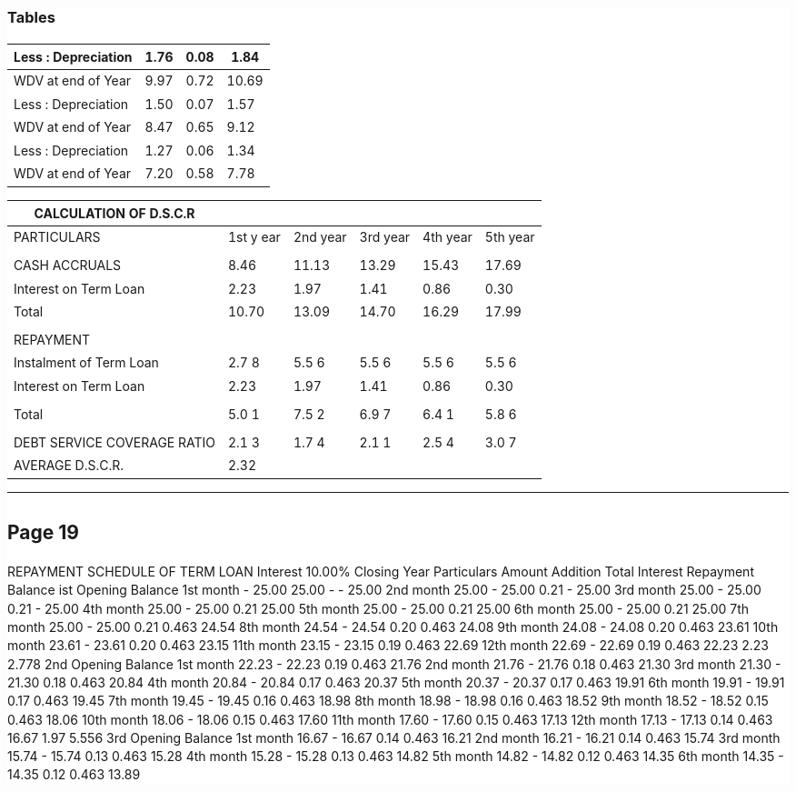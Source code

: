 ### Tables

| Less : Depreciation | 1.76 | 0.08 | 1.84 |
|---|---|---|---|
| WDV at end of Year | 9.97 | 0.72 | 10.69 |
| Less : Depreciation | 1.50 | 0.07 | 1.57 |
| WDV at end of Year | 8.47 | 0.65 | 9.12 |
| Less : Depreciation | 1.27 | 0.06 | 1.34 |
| WDV at end of Year | 7.20 | 0.58 | 7.78 |

| CALCULATION OF D.S.C.R |  |  |  |  |  |
|---|---|---|---|---|---|
| PARTICULARS | 1st y ear | 2nd year | 3rd year | 4th year | 5th year |
|  |  |  |  |  |  |
| CASH ACCRUALS | 8.46 | 11.13 | 13.29 | 15.43 | 17.69 |
| Interest on Term Loan | 2.23 | 1.97 | 1.41 | 0.86 | 0.30 |
| Total | 10.70 | 13.09 | 14.70 | 16.29 | 17.99 |
|  |  |  |  |  |  |
| REPAYMENT |  |  |  |  |  |
| Instalment of Term Loan | 2.7 8 | 5.5 6 | 5.5 6 | 5.5 6 | 5.5 6 |
| Interest on Term Loan | 2.23 | 1.97 | 1.41 | 0.86 | 0.30 |
|  |  |  |  |  |  |
| Total | 5.0 1 | 7.5 2 | 6.9 7 | 6.4 1 | 5.8 6 |
|  |  |  |  |  |  |
| DEBT SERVICE COVERAGE RATIO | 2.1 3 | 1.7 4 | 2.1 1 | 2.5 4 | 3.0 7 |
| AVERAGE D.S.C.R. | 2.32 |  |  |  |  |

---

## Page 19

REPAYMENT SCHEDULE OF TERM LOAN Interest 10.00% Closing Year Particulars Amount Addition Total Interest Repayment Balance ist Opening Balance 1st month - 25.00 25.00 - - 25.00 2nd month 25.00 - 25.00 0.21 - 25.00 3rd month 25.00 - 25.00 0.21 - 25.00 4th month 25.00 - 25.00 0.21 25.00 5th month 25.00 - 25.00 0.21 25.00 6th month 25.00 - 25.00 0.21 25.00 7th month 25.00 - 25.00 0.21 0.463 24.54 8th month 24.54 - 24.54 0.20 0.463 24.08 9th month 24.08 - 24.08 0.20 0.463 23.61 10th month 23.61 - 23.61 0.20 0.463 23.15 11th month 23.15 - 23.15 0.19 0.463 22.69 12th month 22.69 - 22.69 0.19 0.463 22.23 2.23 2.778 2nd Opening Balance 1st month 22.23 - 22.23 0.19 0.463 21.76 2nd month 21.76 - 21.76 0.18 0.463 21.30 3rd month 21.30 - 21.30 0.18 0.463 20.84 4th month 20.84 - 20.84 0.17 0.463 20.37 5th month 20.37 - 20.37 0.17 0.463 19.91 6th month 19.91 - 19.91 0.17 0.463 19.45 7th month 19.45 - 19.45 0.16 0.463 18.98 8th month 18.98 - 18.98 0.16 0.463 18.52 9th month 18.52 - 18.52 0.15 0.463 18.06 10th month 18.06 - 18.06 0.15 0.463 17.60 11th month 17.60 - 17.60 0.15 0.463 17.13 12th month 17.13 - 17.13 0.14 0.463 16.67 1.97 5.556 3rd Opening Balance 1st month 16.67 - 16.67 0.14 0.463 16.21 2nd month 16.21 - 16.21 0.14 0.463 15.74 3rd month 15.74 - 15.74 0.13 0.463 15.28 4th month 15.28 - 15.28 0.13 0.463 14.82 5th month 14.82 - 14.82 0.12 0.463 14.35 6th month 14.35 - 14.35 0.12 0.463 13.89
